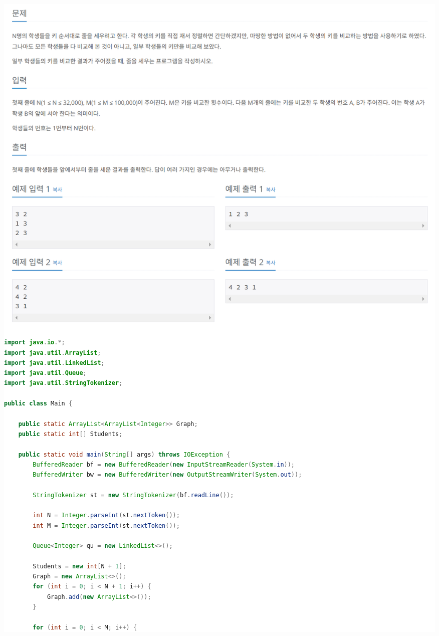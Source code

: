 <p align="center"><img src="/assets/img/Do-it!-알고리즘-코딩테스트-C++/8장 그래프/3-6-053-2252-문제.png"></p>

```java
import java.io.*;
import java.util.ArrayList;
import java.util.LinkedList;
import java.util.Queue;
import java.util.StringTokenizer;

public class Main {

    public static ArrayList<ArrayList<Integer>> Graph;
    public static int[] Students;

    public static void main(String[] args) throws IOException {
        BufferedReader bf = new BufferedReader(new InputStreamReader(System.in));
        BufferedWriter bw = new BufferedWriter(new OutputStreamWriter(System.out));

        StringTokenizer st = new StringTokenizer(bf.readLine());

        int N = Integer.parseInt(st.nextToken());
        int M = Integer.parseInt(st.nextToken());

        Queue<Integer> qu = new LinkedList<>();

        Students = new int[N + 1];
        Graph = new ArrayList<>();
        for (int i = 0; i < N + 1; i++) {
            Graph.add(new ArrayList<>());
        }

        for (int i = 0; i < M; i++) {
```